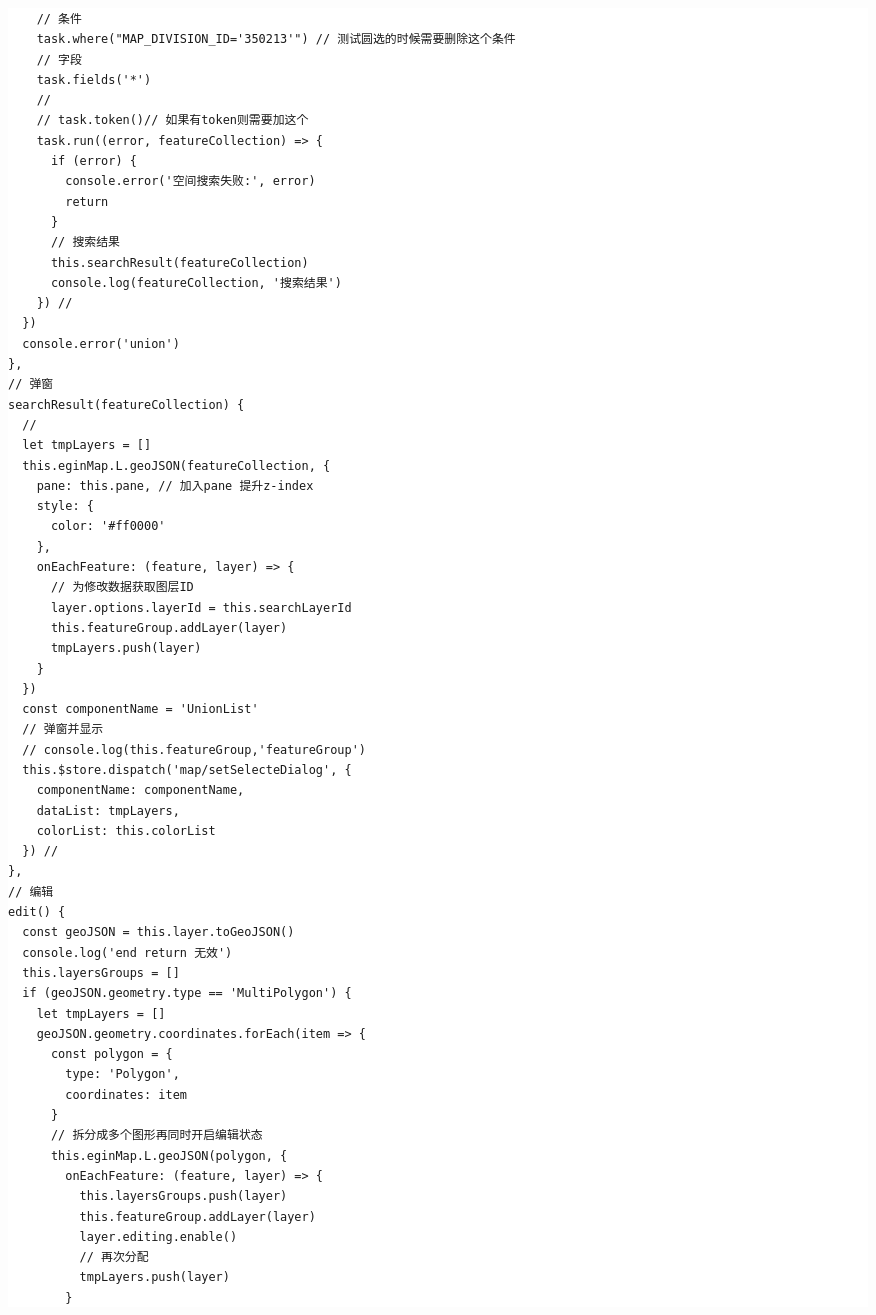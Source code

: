         // 条件
        task.where("MAP_DIVISION_ID='350213'") // 测试圆选的时候需要删除这个条件
        // 字段
        task.fields('*')
        //
        // task.token()// 如果有token则需要加这个
        task.run((error, featureCollection) => {
          if (error) {
            console.error('空间搜索失败:', error)
            return
          }
          // 搜索结果
          this.searchResult(featureCollection)
          console.log(featureCollection, '搜索结果')
        }) //
      })
      console.error('union')
    },
    // 弹窗
    searchResult(featureCollection) {
      //
      let tmpLayers = []
      this.eginMap.L.geoJSON(featureCollection, {
        pane: this.pane, // 加入pane 提升z-index
        style: {
          color: '#ff0000'
        },
        onEachFeature: (feature, layer) => {
          // 为修改数据获取图层ID
          layer.options.layerId = this.searchLayerId
          this.featureGroup.addLayer(layer)
          tmpLayers.push(layer)
        }
      })
      const componentName = 'UnionList'
      // 弹窗并显示
      // console.log(this.featureGroup,'featureGroup')
      this.$store.dispatch('map/setSelecteDialog', {
        componentName: componentName,
        dataList: tmpLayers,
        colorList: this.colorList
      }) //
    },
    // 编辑
    edit() {
      const geoJSON = this.layer.toGeoJSON()
      console.log('end return 无效')
      this.layersGroups = []
      if (geoJSON.geometry.type == 'MultiPolygon') {
        let tmpLayers = []
        geoJSON.geometry.coordinates.forEach(item => {
          const polygon = {
            type: 'Polygon',
            coordinates: item
          }
          // 拆分成多个图形再同时开启编辑状态
          this.eginMap.L.geoJSON(polygon, {
            onEachFeature: (feature, layer) => {
              this.layersGroups.push(layer)
              this.featureGroup.addLayer(layer)
              layer.editing.enable()
              // 再次分配
              tmpLayers.push(layer)
            }